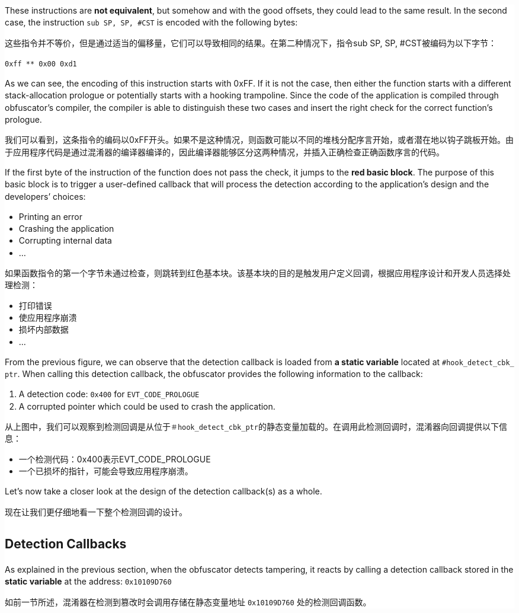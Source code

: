 These instructions are **not equivalent**, but somehow and with the good offsets, they could lead to the same result. In the second case, the instruction `sub SP, SP, #CST` is encoded with the following bytes:

这些指令并不等价，但是通过适当的偏移量，它们可以导致相同的结果。在第二种情况下，指令sub SP, SP, #CST被编码为以下字节：

```text
0xff ** 0x00 0xd1
```

As we can see, the encoding of this instruction starts with 0xFF. If it is not the case, then either the function starts with a different stack-allocation prologue or potentially starts with a hooking trampoline. Since the code of the application is compiled through obfuscator’s compiler, the compiler is able to distinguish these two cases and insert the right check for the correct function’s prologue.

我们可以看到，这条指令的编码以0xFF开头。如果不是这种情况，则函数可能以不同的堆栈分配序言开始，或者潜在地以钩子跳板开始。由于应用程序代码是通过混淆器的编译器编译的，因此编译器能够区分这两种情况，并插入正确检查正确函数序言的代码。

If the first byte of the instruction of the function does not pass the check, it jumps to the **red basic block**. The purpose of this basic block is to trigger a user-defined callback that will process the detection according to the application’s design and the developers’ choices:

* Printing an error
* Crashing the application
* Corrupting internal data
* …

如果函数指令的第一个字节未通过检查，则跳转到红色基本块。该基本块的目的是触发用户定义回调，根据应用程序设计和开发人员选择处理检测：

* 打印错误
* 使应用程序崩溃
* 损坏内部数据
* ...

From the previous figure, we can observe that the detection callback is loaded from **a static variable** located at `#hook_detect_cbk_ptr`. When calling this detection callback, the obfuscator provides the following information to the callback:

1. A detection code: `0x400` for `EVT_CODE_PROLOGUE`
2. A corrupted pointer which could be used to crash the application.

从上图中，我们可以观察到检测回调是从位于`＃hook_detect_cbk_ptr`的静态变量加载的。在调用此检测回调时，混淆器向回调提供以下信息：

* 一个检测代码：0x400表示EVT_CODE_PROLOGUE
* 一个已损坏的指针，可能会导致应用程序崩溃。

Let’s now take a closer look at the design of the detection callback(s) as a whole.

现在让我们更仔细地看一下整个检测回调的设计。

## Detection Callbacks

As explained in the previous section, when the obfuscator detects tampering, it reacts by calling a detection callback stored in the **static variable** at the address: `0x10109D760`

如前一节所述，混淆器在检测到篡改时会调用存储在静态变量地址 `0x10109D760` 处的检测回调函数。
